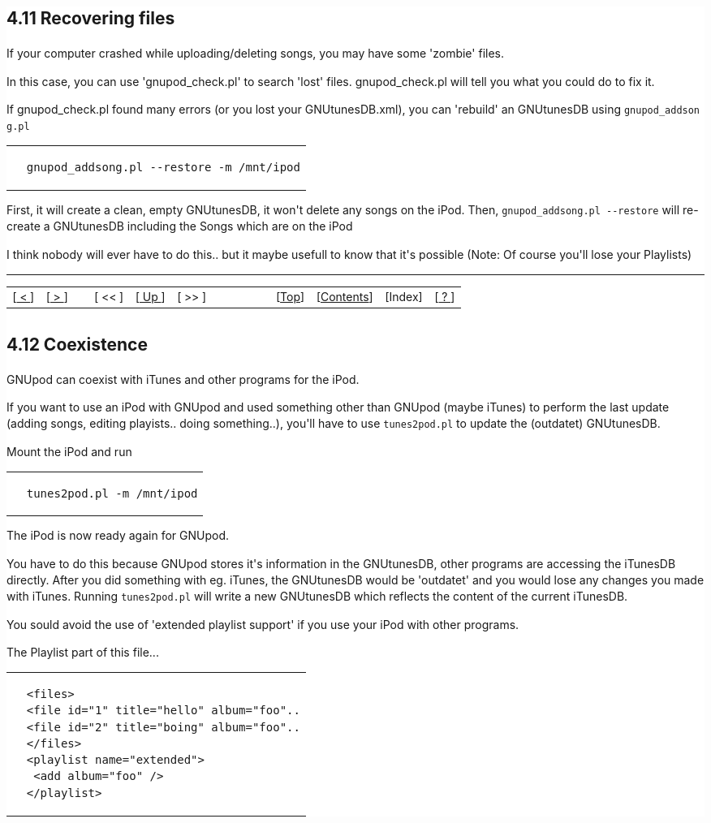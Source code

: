 ## 4.11 Recovering files

If your computer crashed while uploading/deleting songs, you may have some 'zombie' files.

In this case, you can use 'gnupod\_check.pl' to search 'lost' files. gnupod\_check.pl will tell you what you could do to fix it.

If gnupod\_check.pl found many errors (or you lost your GNUtunesDB.xml), you can 'rebuild' an GNUtunesDB using `gnupod_addsong.pl`

<table><tbody><tr><td>&nbsp;</td><td><pre>gnupod_addsong.pl --restore -m /mnt/ipod
</pre></td></tr></tbody></table>

First, it will create a clean, empty GNUtunesDB, it won't delete any songs on the iPod. Then, `gnupod_addsong.pl --restore` will re-create a GNUtunesDB including the Songs which are on the iPod

I think nobody will ever have to do this.. but it maybe usefull to know that it's possible (Note: Of course you'll lose your Playlists)

___

<table><tbody><tr><td>[<a href="https://www.gnu.org/software/gnupod/gnupod.html#SEC19"> &lt; </a>]</td><td>[<a href="https://www.gnu.org/software/gnupod/gnupod.html#SEC21"> &gt; </a>]</td><td>&nbsp;</td><td>[ &lt;&lt; ]</td><td>[<a href="https://www.gnu.org/software/gnupod/gnupod.html#SEC_Top"> Up </a>]</td><td>[ &gt;&gt; ]</td><td>&nbsp;</td><td>&nbsp;</td><td>&nbsp;</td><td>&nbsp;</td><td>[<a href="https://www.gnu.org/software/gnupod/gnupod.html#SEC_Top">Top</a>]</td><td>[<a href="https://www.gnu.org/software/gnupod/gnupod.html#SEC_Contents">Contents</a>]</td><td>[Index]</td><td>[<a href="https://www.gnu.org/software/gnupod/gnupod.html#SEC_About"> ? </a>]</td></tr></tbody></table>

## 4.12 Coexistence

GNUpod can coexist with iTunes and other programs for the iPod.

If you want to use an iPod with GNUpod and used something other than GNUpod (maybe iTunes) to perform the last update (adding songs, editing playists.. doing something..), you'll have to use `tunes2pod.pl` to update the (outdatet) GNUtunesDB.

Mount the iPod and run

<table><tbody><tr><td>&nbsp;</td><td><pre>tunes2pod.pl -m /mnt/ipod
</pre></td></tr></tbody></table>

The iPod is now ready again for GNUpod.

You have to do this because GNUpod stores it's information in the GNUtunesDB, other programs are accessing the iTunesDB directly. After you did something with eg. iTunes, the GNUtunesDB would be 'outdatet' and you would lose any changes you made with iTunes. Running `tunes2pod.pl` will write a new GNUtunesDB which reflects the content of the current iTunesDB.

You sould avoid the use of 'extended playlist support' if you use your iPod with other programs.

The Playlist part of this file...

<table><tbody><tr><td>&nbsp;</td><td><pre>&lt;files&gt;
&lt;file id="1" title="hello" album="foo"..
&lt;file id="2" title="boing" album="foo"..
&lt;/files&gt;
&lt;playlist name="extended"&gt;
 &lt;add album="foo" /&gt;
&lt;/playlist&gt;
</pre></td></tr></tbody></table>
